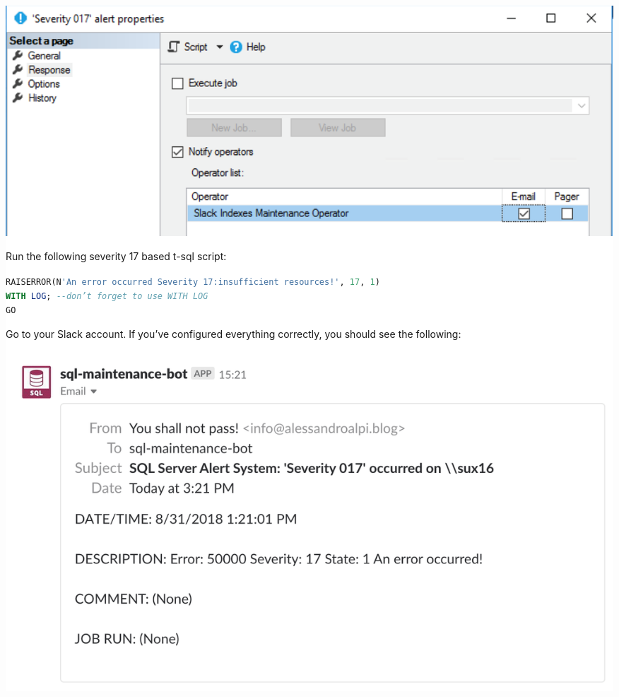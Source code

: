 ![Sending email via alerts, response page](../../relational-databases/database-mail/media/sending-email-alerts-response.png "Sending email via alerts, response page")

Run the following severity 17 based t-sql script:

```sql
RAISERROR(N'An error occurred Severity 17:insufficient resources!', 17, 1)
WITH LOG; --don’t forget to use WITH LOG
GO
```

Go to your Slack account. If you’ve configured everything correctly, you should see the following:

![Slack email integration, result](../../relational-databases/database-mail/media/slack-email-integration-result.png "Slack email integration, result")
